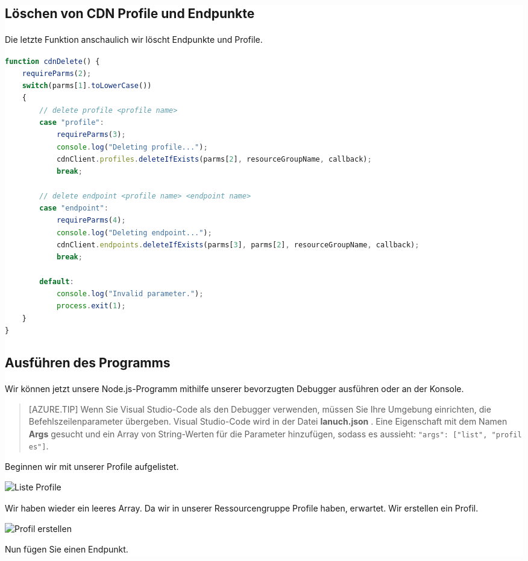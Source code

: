 ## <a name="delete-cdn-profiles-and-endpoints"></a>Löschen von CDN Profile und Endpunkte

Die letzte Funktion anschaulich wir löscht Endpunkte und Profile.

```javascript
function cdnDelete() {
    requireParms(2);
    switch(parms[1].toLowerCase())
    {
        // delete profile <profile name>
        case "profile":
            requireParms(3);
            console.log("Deleting profile...");
            cdnClient.profiles.deleteIfExists(parms[2], resourceGroupName, callback);
            break;

        // delete endpoint <profile name> <endpoint name>
        case "endpoint":
            requireParms(4);
            console.log("Deleting endpoint...");
            cdnClient.endpoints.deleteIfExists(parms[3], parms[2], resourceGroupName, callback);
            break;

        default:
            console.log("Invalid parameter.");
            process.exit(1);
    }
}
```

## <a name="running-the-program"></a>Ausführen des Programms

Wir können jetzt unsere Node.js-Programm mithilfe unserer bevorzugten Debugger ausführen oder an der Konsole.

> [AZURE.TIP] Wenn Sie Visual Studio-Code als den Debugger verwenden, müssen Sie Ihre Umgebung einrichten, die Befehlszeilenparameter übergeben.  Visual Studio-Code wird in der Datei **lanuch.json** .  Eine Eigenschaft mit dem Namen **Args** gesucht und ein Array von String-Werten für die Parameter hinzufügen, sodass es aussieht: `"args": ["list", "profiles"]`.

Beginnen wir mit unserer Profile aufgelistet.

![Liste Profile](./media/cdn-app-dev-node/cdn-list-profiles.png)

Wir haben wieder ein leeres Array.  Da wir in unserer Ressourcengruppe Profile haben, erwartet.  Wir erstellen ein Profil.

![Profil erstellen](./media/cdn-app-dev-node/cdn-create-profile.png)

Nun fügen Sie einen Endpunkt.
